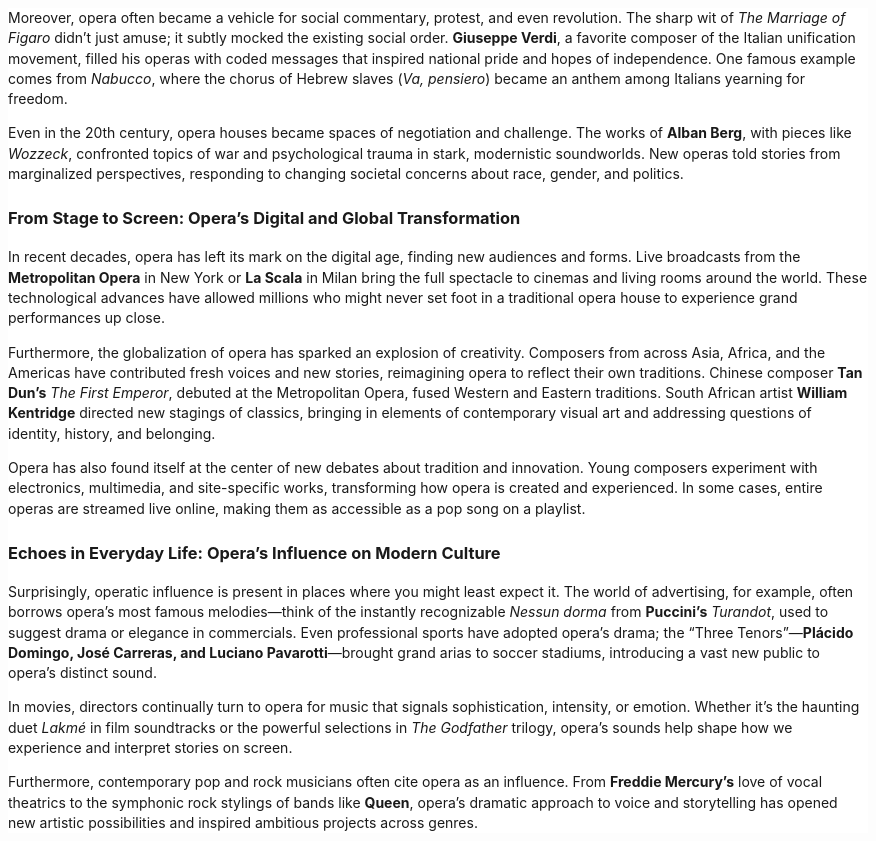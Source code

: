 Moreover, opera often became a vehicle for social commentary, protest, and even revolution. The
sharp wit of _The Marriage of Figaro_ didn’t just amuse; it subtly mocked the existing social order.
**Giuseppe Verdi**, a favorite composer of the Italian unification movement, filled his operas with
coded messages that inspired national pride and hopes of independence. One famous example comes from
_Nabucco_, where the chorus of Hebrew slaves (_Va, pensiero_) became an anthem among Italians
yearning for freedom.

Even in the 20th century, opera houses became spaces of negotiation and challenge. The works of
**Alban Berg**, with pieces like _Wozzeck_, confronted topics of war and psychological trauma in
stark, modernistic soundworlds. New operas told stories from marginalized perspectives, responding
to changing societal concerns about race, gender, and politics.

### From Stage to Screen: Opera’s Digital and Global Transformation

In recent decades, opera has left its mark on the digital age, finding new audiences and forms. Live
broadcasts from the **Metropolitan Opera** in New York or **La Scala** in Milan bring the full
spectacle to cinemas and living rooms around the world. These technological advances have allowed
millions who might never set foot in a traditional opera house to experience grand performances up
close.

Furthermore, the globalization of opera has sparked an explosion of creativity. Composers from
across Asia, Africa, and the Americas have contributed fresh voices and new stories, reimagining
opera to reflect their own traditions. Chinese composer **Tan Dun’s** _The First Emperor_, debuted
at the Metropolitan Opera, fused Western and Eastern traditions. South African artist **William
Kentridge** directed new stagings of classics, bringing in elements of contemporary visual art and
addressing questions of identity, history, and belonging.

Opera has also found itself at the center of new debates about tradition and innovation. Young
composers experiment with electronics, multimedia, and site-specific works, transforming how opera
is created and experienced. In some cases, entire operas are streamed live online, making them as
accessible as a pop song on a playlist.

### Echoes in Everyday Life: Opera’s Influence on Modern Culture

Surprisingly, operatic influence is present in places where you might least expect it. The world of
advertising, for example, often borrows opera’s most famous melodies—think of the instantly
recognizable _Nessun dorma_ from **Puccini’s** _Turandot_, used to suggest drama or elegance in
commercials. Even professional sports have adopted opera’s drama; the “Three Tenors”—**Plácido
Domingo, José Carreras, and Luciano Pavarotti**—brought grand arias to soccer stadiums, introducing
a vast new public to opera’s distinct sound.

In movies, directors continually turn to opera for music that signals sophistication, intensity, or
emotion. Whether it’s the haunting duet _Lakmé_ in film soundtracks or the powerful selections in
_The Godfather_ trilogy, opera’s sounds help shape how we experience and interpret stories on
screen.

Furthermore, contemporary pop and rock musicians often cite opera as an influence. From **Freddie
Mercury’s** love of vocal theatrics to the symphonic rock stylings of bands like **Queen**, opera’s
dramatic approach to voice and storytelling has opened new artistic possibilities and inspired
ambitious projects across genres.
